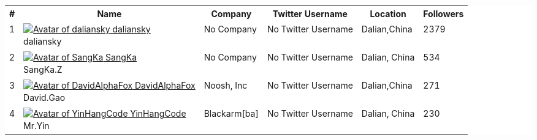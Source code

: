 <table>
	<tr>
		<th>#</th>
		<th>Name</th>
		<th>Company</th>
		<th>Twitter Username</th>
		<th>Location</th>
		<th>Followers</th>
	</tr>
	<tr>
		<td>1</td>
		<td>
			<a href="https://github.com/daliansky">
				<img src="https://avatars.githubusercontent.com/u/18546540?s=72&u=f9c8a303d2c2319893502ea9653821f253f0136f&v=4" width="24" alt="Avatar of daliansky"> daliansky
			</a><br/>
			daliansky
		</td>
		<td>No Company</td>
		<td>No Twitter Username</td>
		<td>Dalian,China</td>
		<td>2379</td>
	</tr>
	<tr>
		<td>2</td>
		<td>
			<a href="https://github.com/SangKa">
				<img src="https://avatars.githubusercontent.com/u/6177271?s=72&u=892075ef81da6a16b0afb3e62bfc250b651f1aa2&v=4" width="24" alt="Avatar of SangKa"> SangKa
			</a><br/>
			SangKa.Z
		</td>
		<td>No Company</td>
		<td>No Twitter Username</td>
		<td>Dalian, China</td>
		<td>534</td>
	</tr>
	<tr>
		<td>3</td>
		<td>
			<a href="https://github.com/DavidAlphaFox">
				<img src="https://avatars.githubusercontent.com/u/1024948?s=72&u=086c960496d1d9d465a71ee0252748c574a54c66&v=4" width="24" alt="Avatar of DavidAlphaFox"> DavidAlphaFox
			</a><br/>
			David.Gao
		</td>
		<td>Noosh, Inc </td>
		<td>No Twitter Username</td>
		<td>Dalian,China</td>
		<td>271</td>
	</tr>
	<tr>
		<td>4</td>
		<td>
			<a href="https://github.com/YinHangCode">
				<img src="https://avatars.githubusercontent.com/u/15974677?s=72&u=e757e9c3d61e4f3a39cd7521f77f9b34e31483e1&v=4" width="24" alt="Avatar of YinHangCode"> YinHangCode
			</a><br/>
			Mr.Yin
		</td>
		<td>Blackarm[ba] </td>
		<td>No Twitter Username</td>
		<td>Dalian, China</td>
		<td>230</td>
	</tr>